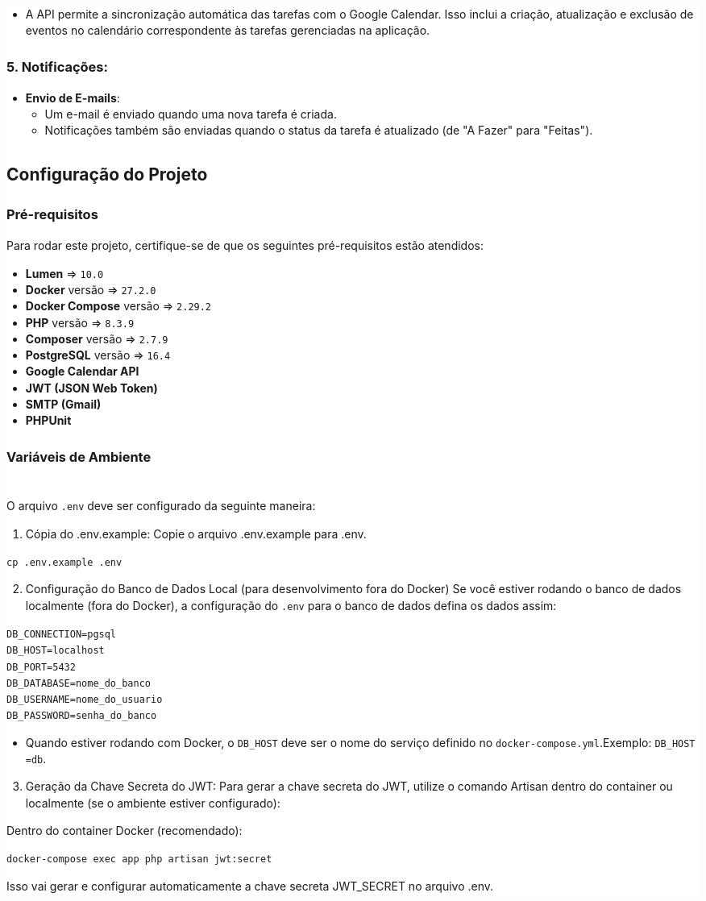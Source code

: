 - A API permite a sincronização automática das tarefas com o Google Calendar. Isso inclui a criação, atualização e exclusão de eventos no calendário correspondente às tarefas gerenciadas na aplicação.

### 5. Notificações:

- **Envio de E-mails**: 
  - Um e-mail é enviado quando uma nova tarefa é criada.
  - Notificações também são enviadas quando o status da tarefa é atualizado (de "A Fazer" para "Feitas").

## Configuração do Projeto

### Pré-requisitos
Para rodar este projeto, certifique-se de que os seguintes pré-requisitos estão atendidos:
- **Lumen** => `10.0`
- **Docker** versão => `27.2.0`
- **Docker Compose** versão => `2.29.2`
- **PHP** versão => `8.3.9`
- **Composer** versão => `2.7.9`
- **PostgreSQL** versão => `16.4`
- **Google Calendar API**
- **JWT (JSON Web Token)**
- **SMTP (Gmail)**
- **PHPUnit**

### Variáveis de Ambiente

#

O arquivo `.env` deve ser configurado da seguinte maneira:
1. Cópia do .env.example: Copie o arquivo .env.example para .env.
```
cp .env.example .env
```
2. Configuração do Banco de Dados Local (para desenvolvimento fora do Docker)
Se você estiver rodando o banco de dados localmente (fora do Docker), a configuração do `.env` para o banco de dados defina os dados assim:
```
DB_CONNECTION=pgsql
DB_HOST=localhost
DB_PORT=5432
DB_DATABASE=nome_do_banco
DB_USERNAME=nome_do_usuario
DB_PASSWORD=senha_do_banco 
```
- Quando estiver rodando com Docker, o `DB_HOST` deve ser o nome do serviço definido no `docker-compose.yml`.Exemplo: `DB_HOST=db`.

3. Geração da Chave Secreta do JWT: Para gerar a chave secreta do JWT, utilize o comando Artisan dentro do container ou localmente (se o ambiente estiver configurado):

Dentro do container Docker (recomendado):
```
docker-compose exec app php artisan jwt:secret
```
Isso vai gerar e configurar automaticamente a chave secreta JWT_SECRET no arquivo .env.
